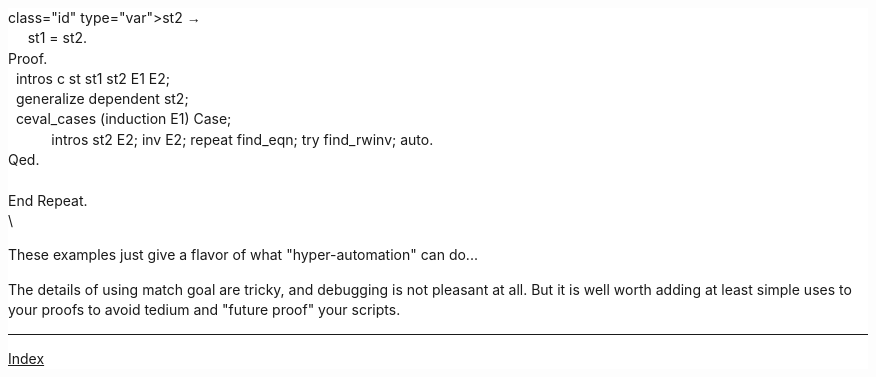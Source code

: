 class="id" type="var">st2</span> <span
style="font-family: arial;">→</span>\
      <span class="id" type="var">st1</span> = <span class="id"
type="var">st2</span>.\
 <span class="id" type="keyword">Proof</span>.\
   <span class="id" type="tactic">intros</span> <span class="id"
type="var">c</span> <span class="id" type="var">st</span> <span
class="id" type="var">st1</span> <span class="id" type="var">st2</span>
<span class="id" type="var">E1</span> <span class="id"
type="var">E2</span>;\
   <span class="id" type="tactic">generalize</span> <span class="id"
type="tactic">dependent</span> <span class="id" type="var">st2</span>;\
   <span class="id" type="var">ceval\_cases</span> (<span class="id"
type="tactic">induction</span> <span class="id" type="var">E1</span>)
<span class="id" type="var">Case</span>;\
            <span class="id" type="tactic">intros</span> <span
class="id" type="var">st2</span> <span class="id" type="var">E2</span>;
<span class="id" type="var">inv</span> <span class="id"
type="var">E2</span>; <span class="id" type="tactic">repeat</span> <span
class="id" type="var">find\_eqn</span>; <span class="id"
type="tactic">try</span> <span class="id" type="var">find\_rwinv</span>;
<span class="id" type="tactic">auto</span>.\
 <span class="id" type="keyword">Qed</span>.\
\
 <span class="id" type="keyword">End</span> <span class="id"
type="var">Repeat</span>.\
\

</div>

<div class="doc">

These examples just give a flavor of what "hyper-automation" can do...
<div class="paragraph">

</div>

The details of using <span class="inlinecode"><span class="id"
type="keyword">match</span></span> <span class="inlinecode"><span
class="id" type="var">goal</span></span> are tricky, and debugging is
not pleasant at all. But it is well worth adding at least simple uses to
your proofs to avoid tedium and "future proof" your scripts.
<div class="paragraph">

</div>

<div class="paragraph">

</div>

</div>

<div class="code code-tight">

</div>

</div>

<div id="footer">

------------------------------------------------------------------------

[Index](http://www.cis.upenn.edu/~bcpierce/sf/current/coqindex.html)

</div>

</div>
